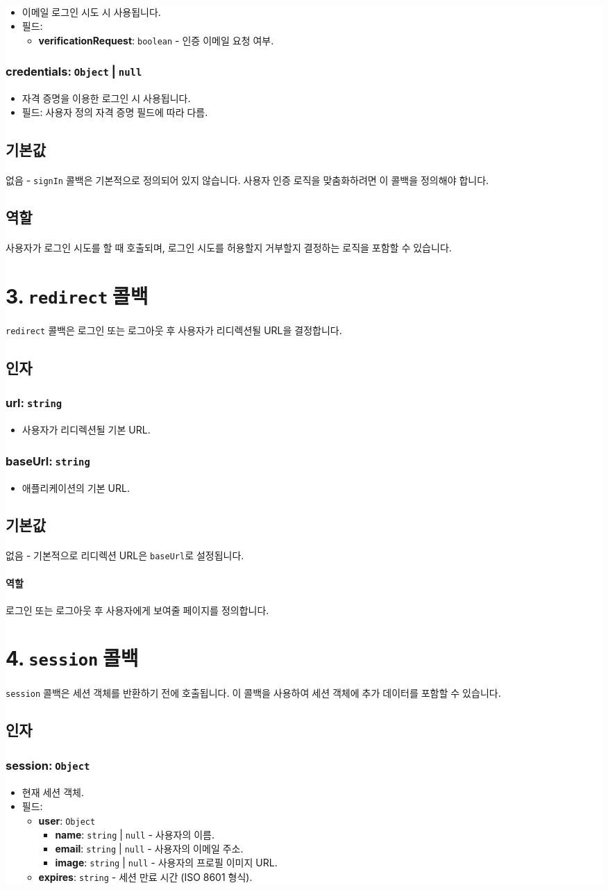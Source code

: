 - 이메일 로그인 시도 시 사용됩니다.
- 필드:
  - **verificationRequest**: `boolean` - 인증 이메일 요청 여부.

### **credentials**: `Object` | `null`

- 자격 증명을 이용한 로그인 시 사용됩니다.
- 필드: 사용자 정의 자격 증명 필드에 따라 다름.

## 기본값

없음 - `signIn` 콜백은 기본적으로 정의되어 있지 않습니다. 사용자 인증 로직을 맞춤화하려면 이 콜백을 정의해야 합니다.

## 역할

사용자가 로그인 시도를 할 때 호출되며, 로그인 시도를 허용할지 거부할지 결정하는 로직을 포함할 수 있습니다.

# 3. `redirect` 콜백

`redirect` 콜백은 로그인 또는 로그아웃 후 사용자가 리디렉션될 URL을 결정합니다.

## 인자

### **url**: `string`

- 사용자가 리디렉션될 기본 URL.

### **baseUrl**: `string`

- 애플리케이션의 기본 URL.

## 기본값

없음 - 기본적으로 리디렉션 URL은 `baseUrl`로 설정됩니다.

#### 역할

로그인 또는 로그아웃 후 사용자에게 보여줄 페이지를 정의합니다.

# 4. `session` 콜백

`session` 콜백은 세션 객체를 반환하기 전에 호출됩니다. 이 콜백을 사용하여 세션 객체에 추가 데이터를 포함할 수 있습니다.

## 인자

### **session**: `Object`

- 현재 세션 객체.
- 필드:
  - **user**: `Object`
    - **name**: `string` | `null` - 사용자의 이름.
    - **email**: `string` | `null` - 사용자의 이메일 주소.
    - **image**: `string` | `null` - 사용자의 프로필 이미지 URL.
  - **expires**: `string` - 세션 만료 시간 (ISO 8601 형식).
